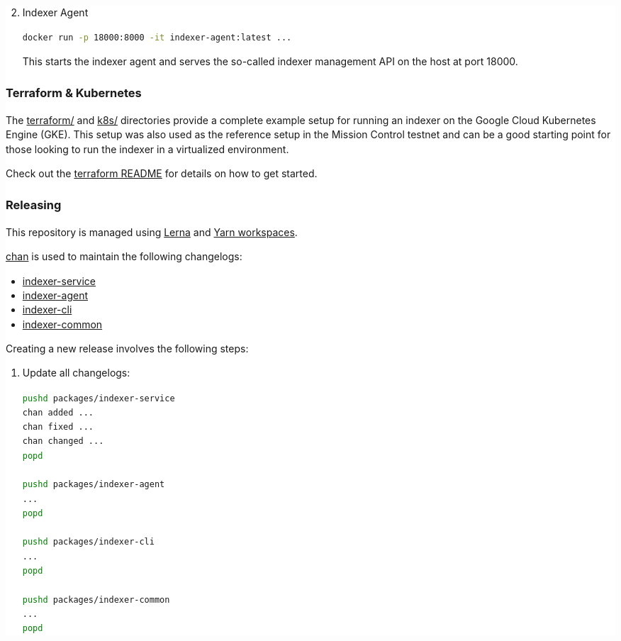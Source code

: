 2. Indexer Agent

   ```bash
   docker run -p 18000:8000 -it indexer-agent:latest ...
   ```

   This starts the indexer agent and serves the so-called indexer management API
   on the host at port 18000.
   ```

### Terraform & Kubernetes

The [terraform/](terraform.md) and [k8s/](https://github.com/scitech456/graph-indexer-test/tree/037096a671b1e10787b8545ffe2b6d60c3b0b5c1/k8s/README.md) directories provide a complete example setup for running an indexer on the Google Cloud Kubernetes Engine \(GKE\). This setup was also used as the reference setup in the Mission Control testnet and can be a good starting point for those looking to run the indexer in a virtualized environment.

Check out the [terraform README](terraform.md) for details on how to get started.

### Releasing

This repository is managed using [Lerna](https://lerna.js.org/) and [Yarn workspaces](https://classic.yarnpkg.com/en/docs/workspaces/).

[chan](https://github.com/geut/chan/tree/master/packages/chan) is used to maintain the following changelogs:

* [indexer-service](https://github.com/scitech456/graph-indexer-test/tree/037096a671b1e10787b8545ffe2b6d60c3b0b5c1/packages/indexer-service/CHANGELOG.md)
* [indexer-agent](packages/indexer-agent/changelog.md)
* [indexer-cli](packages/indexer-cli/changelog.md)
* [indexer-common](packages/indexer-common/changelog.md)

Creating a new release involves the following steps:

1. Update all changelogs:

   ```bash
   pushd packages/indexer-service
   chan added ...
   chan fixed ...
   chan changed ...
   popd

   pushd packages/indexer-agent
   ...
   popd

   pushd packages/indexer-cli
   ...
   popd

   pushd packages/indexer-common
   ...
   popd
   ```
